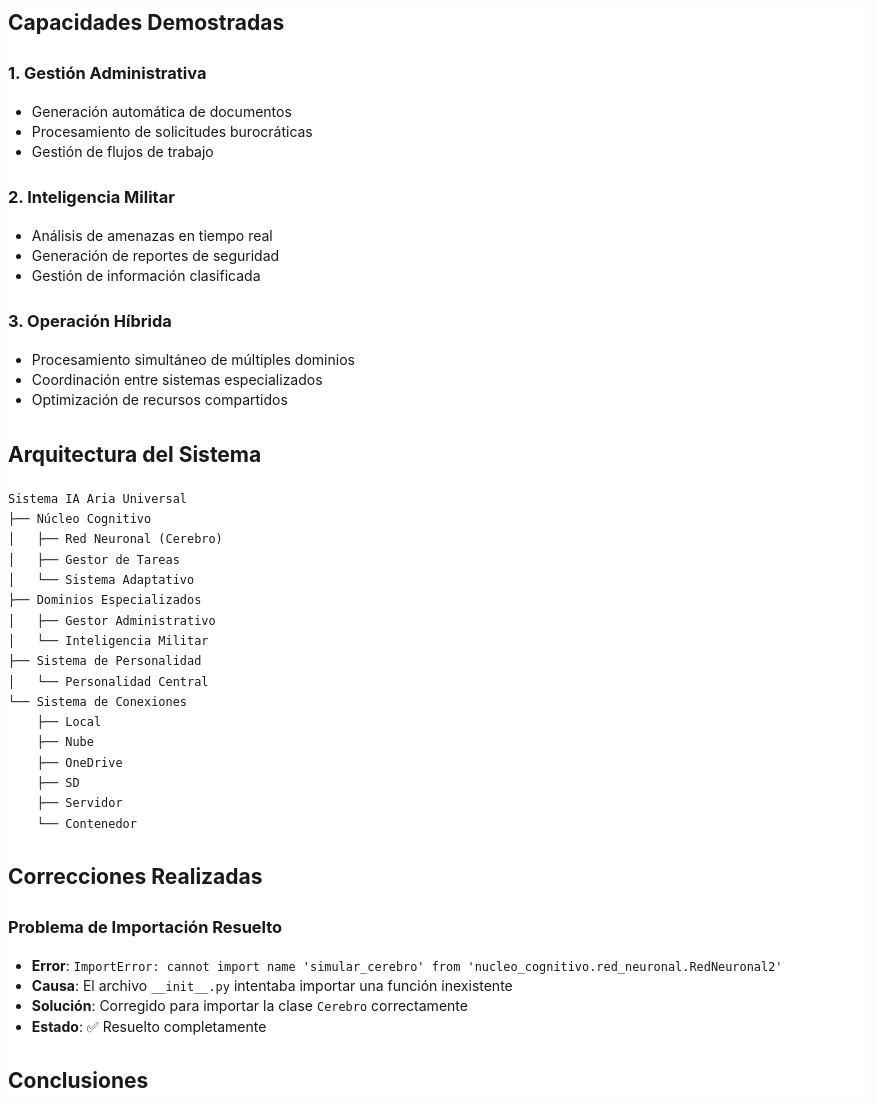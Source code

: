## Capacidades Demostradas

### 1. Gestión Administrativa
- Generación automática de documentos
- Procesamiento de solicitudes burocráticas
- Gestión de flujos de trabajo

### 2. Inteligencia Militar
- Análisis de amenazas en tiempo real
- Generación de reportes de seguridad
- Gestión de información clasificada

### 3. Operación Híbrida
- Procesamiento simultáneo de múltiples dominios
- Coordinación entre sistemas especializados
- Optimización de recursos compartidos

## Arquitectura del Sistema

```
Sistema IA Aria Universal
├── Núcleo Cognitivo
│   ├── Red Neuronal (Cerebro)
│   ├── Gestor de Tareas
│   └── Sistema Adaptativo
├── Dominios Especializados
│   ├── Gestor Administrativo
│   └── Inteligencia Militar
├── Sistema de Personalidad
│   └── Personalidad Central
└── Sistema de Conexiones
    ├── Local
    ├── Nube
    ├── OneDrive
    ├── SD
    ├── Servidor
    └── Contenedor
```

## Correcciones Realizadas

### Problema de Importación Resuelto
- **Error**: `ImportError: cannot import name 'simular_cerebro' from 'nucleo_cognitivo.red_neuronal.RedNeuronal2'`
- **Causa**: El archivo `__init__.py` intentaba importar una función inexistente
- **Solución**: Corregido para importar la clase `Cerebro` correctamente
- **Estado**: ✅ Resuelto completamente

## Conclusiones
